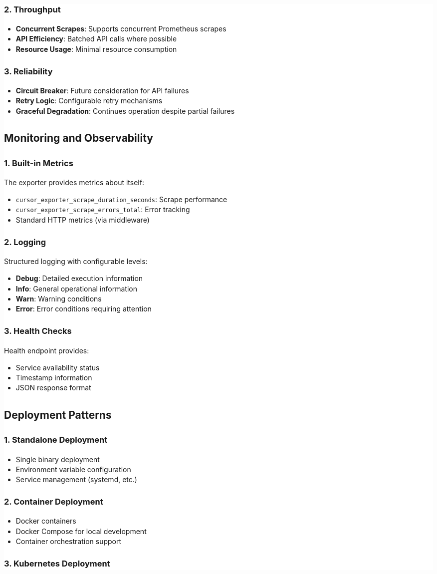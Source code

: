 ### 2. Throughput

- **Concurrent Scrapes**: Supports concurrent Prometheus scrapes
- **API Efficiency**: Batched API calls where possible
- **Resource Usage**: Minimal resource consumption

### 3. Reliability

- **Circuit Breaker**: Future consideration for API failures
- **Retry Logic**: Configurable retry mechanisms
- **Graceful Degradation**: Continues operation despite partial failures

## Monitoring and Observability

### 1. Built-in Metrics

The exporter provides metrics about itself:
- `cursor_exporter_scrape_duration_seconds`: Scrape performance
- `cursor_exporter_scrape_errors_total`: Error tracking
- Standard HTTP metrics (via middleware)

### 2. Logging

Structured logging with configurable levels:
- **Debug**: Detailed execution information
- **Info**: General operational information
- **Warn**: Warning conditions
- **Error**: Error conditions requiring attention

### 3. Health Checks

Health endpoint provides:
- Service availability status
- Timestamp information
- JSON response format

## Deployment Patterns

### 1. Standalone Deployment

- Single binary deployment
- Environment variable configuration
- Service management (systemd, etc.)

### 2. Container Deployment

- Docker containers
- Docker Compose for local development
- Container orchestration support

### 3. Kubernetes Deployment
